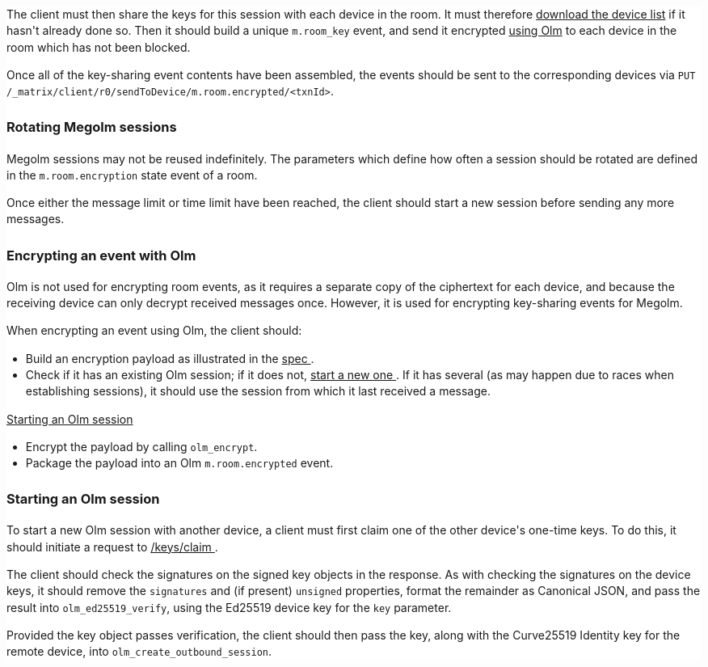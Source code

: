 The client must then share the keys for this session with each device in the
room. It must therefore [download the device list](#downloading-the-device-list-for-users-in-the-room) if it hasn't already done
so. Then it should build a unique `m.room_key` event, and send it encrypted
[using Olm](#encrypting-an-event-with-olm) to each device in the room which has
not been blocked.

Once all of the key-sharing event contents have been assembled, the events
should be sent to the corresponding devices via
`PUT /_matrix/client/r0/sendToDevice/m.room.encrypted/<txnId>`.

### Rotating Megolm sessions

Megolm sessions may not be reused indefinitely. The parameters which define how
often a session should be rotated are defined in the `m.room.encryption` state
event of a room.

Once either the message limit or time limit have been reached, the client should
start a new session before sending any more messages.

### Encrypting an event with Olm

Olm is not used for encrypting room events, as it requires a separate copy of
the ciphertext for each device, and because the receiving device can only
decrypt received messages once. However, it is used for encrypting key-sharing
events for Megolm.

When encrypting an event using Olm, the client should:

- Build an encryption payload as illustrated in the [spec
  ](https://matrix.org/docs/spec/client_server/r0.4.0.html#m-olm-v1-curve25519-aes-sha2).
- Check if it has an existing Olm session; if it does not, [start a new one
  ](#starting-a-megolm-session). If it has several (as may happen due to races
  when establishing sessions), it should use the session from which it last
  received a message.

[Starting an Olm session](#starting-an-olm-session)

- Encrypt the payload by calling `olm_encrypt`.
- Package the payload into an Olm `m.room.encrypted` event.

### Starting an Olm session

To start a new Olm session with another device, a client must first claim one of
the other device's one-time keys. To do this, it should initiate a request to
[/keys/claim
](https://matrix.org/docs/spec/client_server/r0.4.0.html#post-matrix-client-r0-keys-claim).

The client should check the signatures on the signed key objects in the
response. As with checking the signatures on the device keys, it should remove
the `signatures` and (if present) `unsigned` properties, format the remainder
as Canonical JSON, and pass the result into `olm_ed25519_verify`, using the
Ed25519 device key for the `key` parameter.

Provided the key object passes verification, the client should then pass the
key, along with the Curve25519 Identity key for the remote device, into
`olm_create_outbound_session`.

